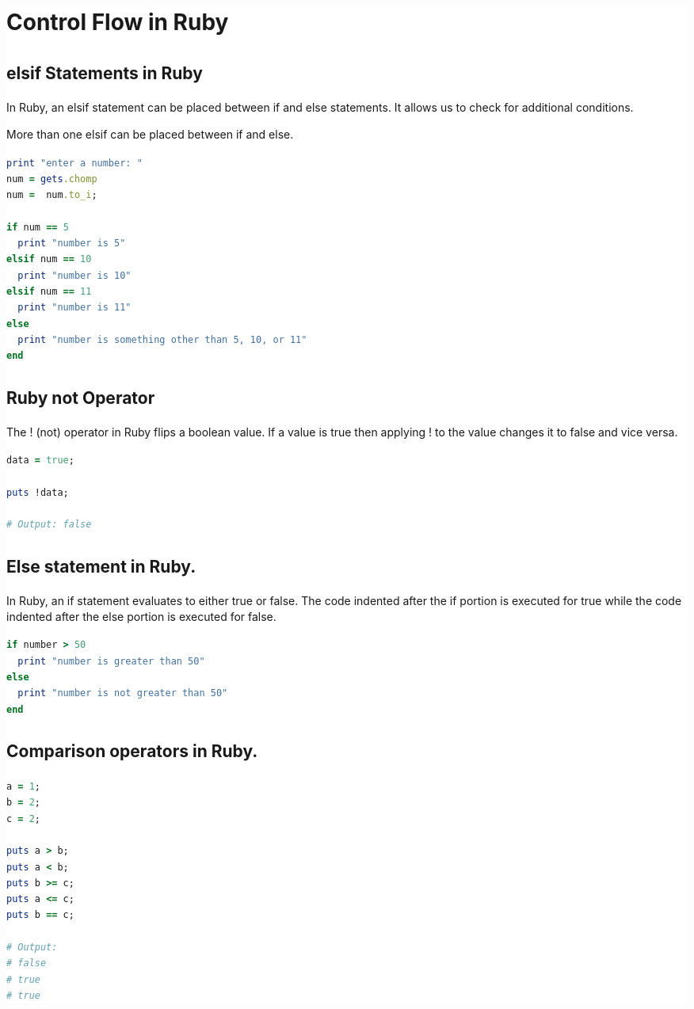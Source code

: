 # Control Flow in Ruby
## elsif Statements in Ruby
In Ruby, an elsif statement can be placed between if and else statements. It allows us to check for additional conditions.

More than one elsif can be placed between if and else.
```ruby
print "enter a number: "
num = gets.chomp
num =  num.to_i;

if num == 5
  print "number is 5"
elsif num == 10
  print "number is 10"
elsif num == 11
  print "number is 11"
else
  print "number is something other than 5, 10, or 11"
end
```
## Ruby not Operator
The ! (not) operator in Ruby flips a boolean value. If a value is true then applying ! to the value changes it to false and vice versa.


```ruby
data = true;

puts !data;

# Output: false
```
## Else statement in Ruby.
In Ruby, an if statement evaluates to either true or false. The code indented after the if portion is executed for true while the code indented after the else portion is executed for false.

```ruby
if number > 50 
  print "number is greater than 50"
else
  print "number is not greater than 50"	
end  
```
## Comparison operators in Ruby.

```ruby
a = 1;
b = 2;
c = 2;

puts a > b;
puts a < b;
puts b >= c;
puts a <= c;
puts b == c;

# Output: 
# false
# true
# true
```